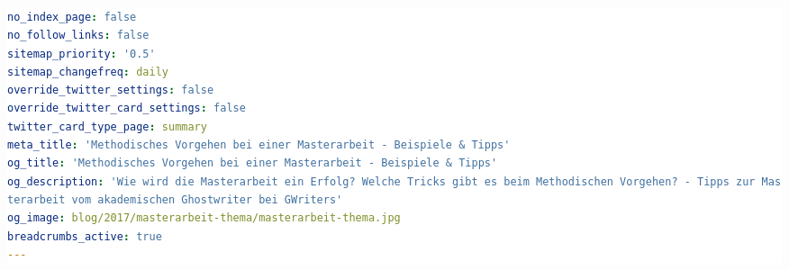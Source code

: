 ```yaml
no_index_page: false
no_follow_links: false
sitemap_priority: '0.5'
sitemap_changefreq: daily
override_twitter_settings: false
override_twitter_card_settings: false
twitter_card_type_page: summary
meta_title: 'Methodisches Vorgehen bei einer Masterarbeit - Beispiele & Tipps'
og_title: 'Methodisches Vorgehen bei einer Masterarbeit - Beispiele & Tipps'
og_description: 'Wie wird die Masterarbeit ein Erfolg? Welche Tricks gibt es beim Methodischen Vorgehen? - Tipps zur Masterarbeit vom akademischen Ghostwriter bei GWriters'
og_image: blog/2017/masterarbeit-thema/masterarbeit-thema.jpg
breadcrumbs_active: true
---
```

